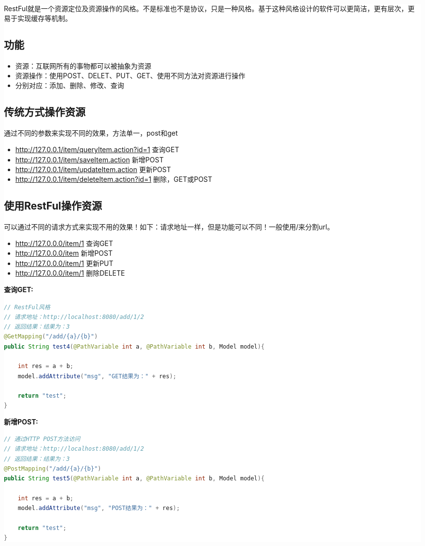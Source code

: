 RestFul就是一个资源定位及资源操作的风格。不是标准也不是协议，只是一种风格。基于这种风格设计的软件可以更简洁，更有层次，更易于实现缓存等机制。



## 功能

* 资源：互联网所有的事物都可以被抽象为资源
* 资源操作：使用POST、DELET、PUT、GET、使用不同方法对资源进行操作
* 分别对应：添加、删除、修改、查询



## 传统方式操作资源

通过不同的参数来实现不同的效果，方法单一，post和get

* http://127.0.0.1/item/queryItem.action?id=1 查询GET
* http://127.0.0.1/item/saveItem.action 新增POST
* http://127.0.0.1/item/updateItem.action 更新POST
* http://127.0.0.1/item/deleteItem.action?id=1 删除，GET或POST



## 使用RestFul操作资源

可以通过不同的请求方式来实现不用的效果！如下：请求地址一样，但是功能可以不同！一般使用/来分割url。

* http://127.0.0.0/item/1 查询GET
* http://127.0.0.0/item 新增POST
* http://127.0.0.0/item/1 更新PUT
* http://127.0.0.0/item/1 删除DELETE



**查询GET:**

```java
// RestFul风格
// 请求地址：http://localhost:8080/add/1/2
// 返回结果：结果为：3
@GetMapping("/add/{a}/{b}")
public String test4(@PathVariable int a, @PathVariable int b, Model model){

    int res = a + b;
    model.addAttribute("msg", "GET结果为：" + res);

    return "test";
}
```



**新增POST:**

```java
// 通过HTTP POST方法访问
// 请求地址：http://localhost:8080/add/1/2
// 返回结果：结果为：3
@PostMapping("/add/{a}/{b}")
public String test5(@PathVariable int a, @PathVariable int b, Model model){

    int res = a + b;
    model.addAttribute("msg", "POST结果为：" + res);

    return "test";
}
```
